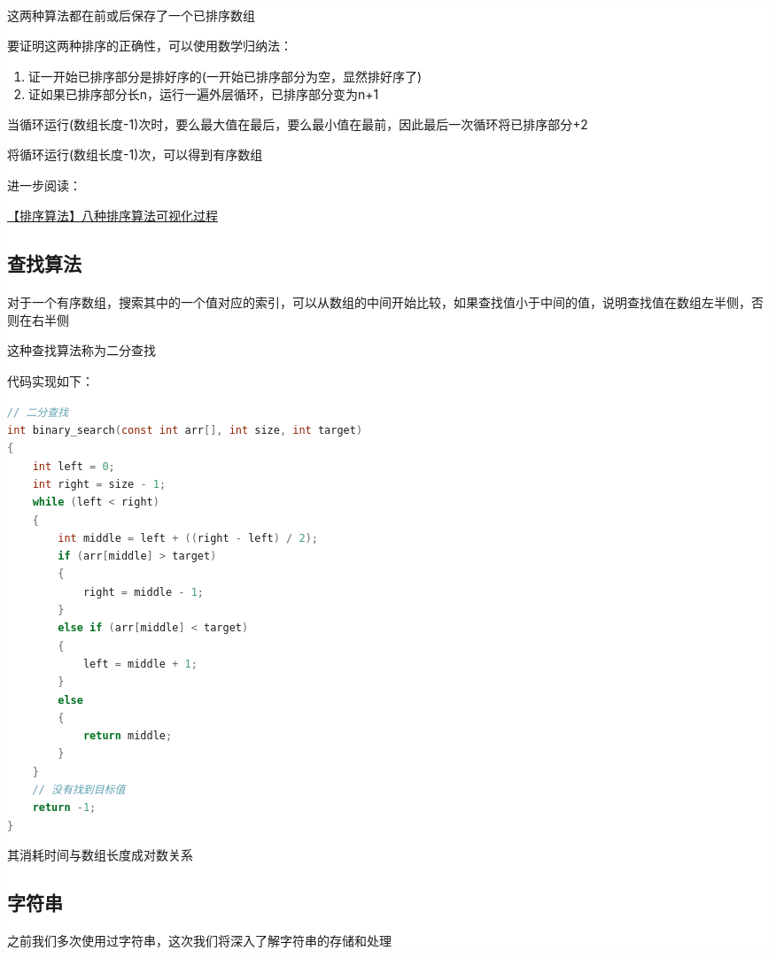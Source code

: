 这两种算法都在前或后保存了一个已排序数组

要证明这两种排序的正确性，可以使用数学归纳法：

1. 证一开始已排序部分是排好序的(一开始已排序部分为空，显然排好序了)
2. 证如果已排序部分长n，运行一遍外层循环，已排序部分变为n+1

当循环运行(数组长度-1)次时，要么最大值在最后，要么最小值在最前，因此最后一次循环将已排序部分+2

将循环运行(数组长度-1)次，可以得到有序数组

进一步阅读：

[【排序算法】八种排序算法可视化过程](https://www.bilibili.com/video/BV1DP4y1n71W/)

## 查找算法

对于一个有序数组，搜索其中的一个值对应的索引，可以从数组的中间开始比较，如果查找值小于中间的值，说明查找值在数组左半侧，否则在右半侧

这种查找算法称为二分查找

代码实现如下：

```C
// 二分查找
int binary_search(const int arr[], int size, int target)
{
    int left = 0;
    int right = size - 1;
    while (left < right)
    {
        int middle = left + ((right - left) / 2);
        if (arr[middle] > target)
        {
            right = middle - 1;
        }
        else if (arr[middle] < target)
        {
            left = middle + 1;
        }
        else
        {
            return middle;
        }
    }
    // 没有找到目标值
    return -1;
}
```

其消耗时间与数组长度成对数关系

## 字符串

之前我们多次使用过字符串，这次我们将深入了解字符串的存储和处理
